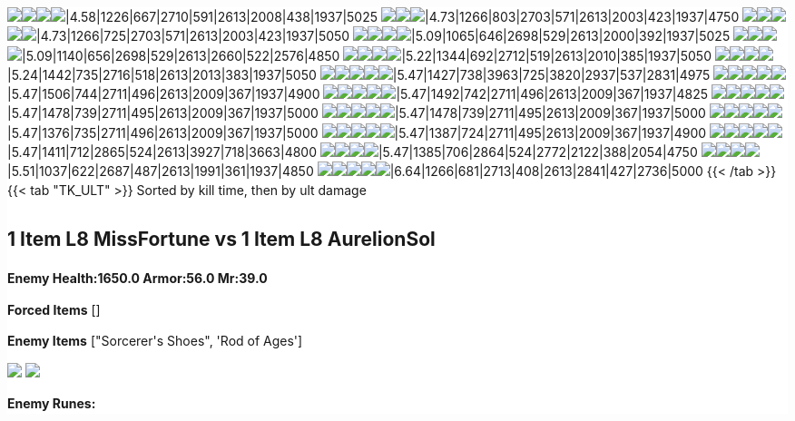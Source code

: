 ![](/item/3046.png)![](/item/1053.png)![](/item/1055.png)![](/item/1037.png)|4.58|1226|667|2710|591|2613|2008|438|1937|5025
![](/item/6671.png)![](/item/1053.png)![](/item/1055.png)|4.73|1266|803|2703|571|2613|2003|423|1937|4750
![](/item/3094.png)![](/item/1053.png)![](/item/1055.png)![](/item/1036.png)![](/item/1036.png)|4.73|1266|725|2703|571|2613|2003|423|1937|5050
![](/item/3085.png)![](/item/1053.png)![](/item/1055.png)![](/item/1037.png)|5.09|1065|646|2698|529|2613|2000|392|1937|5025
![](/item/3091.png)![](/item/1001.png)![](/item/1053.png)![](/item/1055.png)|5.09|1140|656|2698|529|2613|2660|522|2576|4850
![](/item/6695.png)![](/item/1053.png)![](/item/1055.png)![](/item/3006.png)|5.22|1344|692|2712|519|2613|2010|385|1937|5050
![](/item/6675.png)![](/item/1001.png)![](/item/1053.png)![](/item/1055.png)|5.24|1442|735|2716|518|2613|2013|383|1937|5050
![](/item/6673.png)![](/item/1001.png)![](/item/1055.png)![](/item/1037.png)![](/item/1036.png)|5.47|1427|738|3963|725|3820|2937|537|2831|4975
![](/item/3004.png)![](/item/1001.png)![](/item/1053.png)![](/item/1055.png)![](/item/1036.png)|5.47|1506|744|2711|496|2613|2009|367|1937|4900
![](/item/3179.png)![](/item/1001.png)![](/item/1053.png)![](/item/1055.png)![](/item/1037.png)|5.47|1492|742|2711|496|2613|2009|367|1937|4825
![](/item/6693.png)![](/item/1001.png)![](/item/1053.png)![](/item/1055.png)![](/item/1036.png)|5.47|1478|739|2711|495|2613|2009|367|1937|5000
![](/item/6696.png)![](/item/1001.png)![](/item/1053.png)![](/item/1055.png)![](/item/1036.png)|5.47|1478|739|2711|495|2613|2009|367|1937|5000
![](/item/3036.png)![](/item/1001.png)![](/item/1053.png)![](/item/1055.png)![](/item/1036.png)|5.47|1376|735|2711|496|2613|2009|367|1937|5000
![](/item/3508.png)![](/item/1001.png)![](/item/1053.png)![](/item/1055.png)![](/item/1036.png)|5.47|1387|724|2711|495|2613|2009|367|1937|4900
![](/item/3156.png)![](/item/1001.png)![](/item/1053.png)![](/item/1055.png)![](/item/1036.png)|5.47|1411|712|2865|524|2613|3927|718|3663|4800
![](/item/6692.png)![](/item/1001.png)![](/item/1053.png)![](/item/1055.png)|5.47|1385|706|2864|524|2772|2122|388|2054|4750
![](/item/3115.png)![](/item/1001.png)![](/item/1053.png)![](/item/1055.png)|5.51|1037|622|2687|487|2613|1991|361|1937|4850
![](/item/3139.png)![](/item/1001.png)![](/item/1053.png)![](/item/1055.png)![](/item/1036.png)|6.64|1266|681|2713|408|2613|2841|427|2736|5000
{{< /tab >}}
{{< tab "TK_ULT" >}}
Sorted by kill time, then by ult damage
## 1 Item L8 MissFortune vs 1 Item L8 AurelionSol

**Enemy Health:1650.0 Armor:56.0 Mr:39.0**


**Forced Items** []








**Enemy Items** ["Sorcerer's Shoes", 'Rod of Ages']





![](/item/3020.png)
![](/item/6657.png)



**Enemy Runes:**
